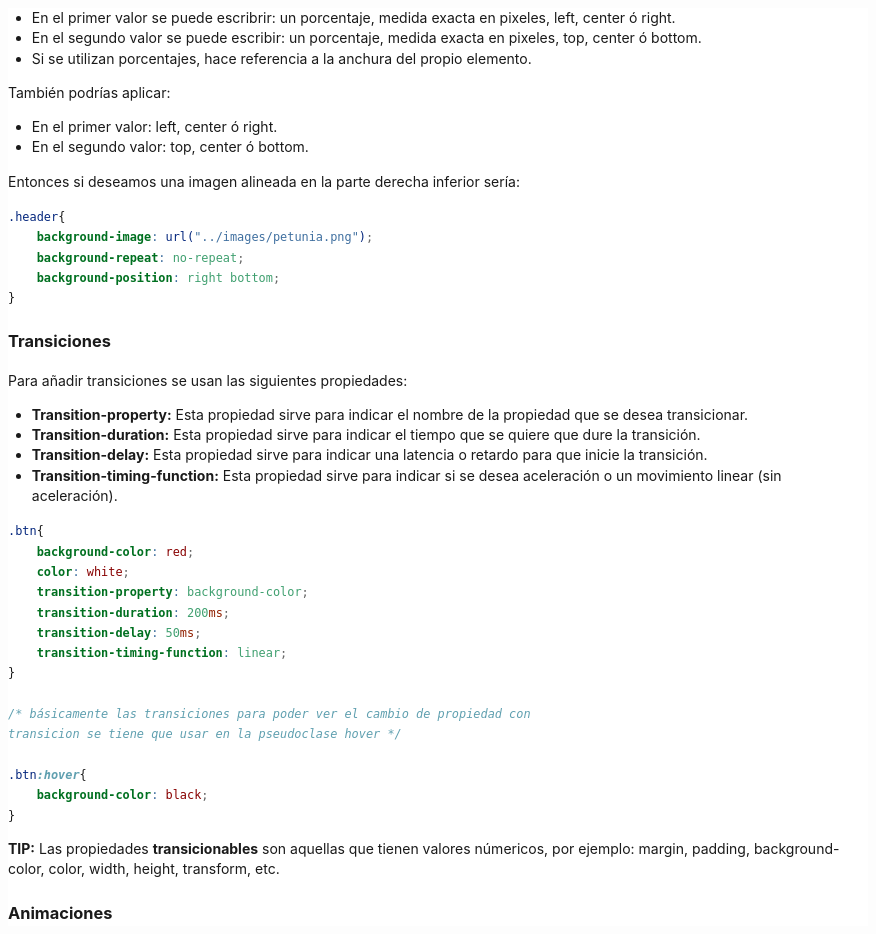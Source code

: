 - En el primer valor se puede escribrir: un porcentaje,  medida exacta en pixeles, left, center ó right.
- En el segundo valor se puede escribir: un porcentaje, medida exacta en pixeles, top, center ó bottom.
- Si se utilizan porcentajes, hace referencia a la anchura del propio elemento.

También podrías aplicar:
- En el primer valor: left, center ó right.
- En el segundo valor: top, center ó bottom.

Entonces si deseamos una imagen alineada en la parte derecha inferior sería:

```css
.header{
	background-image: url("../images/petunia.png");
	background-repeat: no-repeat;
	background-position: right bottom;
}
```

### Transiciones

Para añadir transiciones se usan las siguientes propiedades:

- **Transition-property:** Esta propiedad sirve para indicar el nombre de la propiedad que se desea transicionar.
- **Transition-duration:** Esta propiedad sirve para indicar el tiempo que se quiere que dure la transición.
- **Transition-delay:** Esta propiedad sirve para indicar una latencia o retardo para que inicie la transición.
- **Transition-timing-function:** Esta propiedad sirve para indicar si se desea aceleración o un 
movimiento linear (sin aceleración).

```css
.btn{
	background-color: red;
	color: white;		
	transition-property: background-color;
	transition-duration: 200ms;
	transition-delay: 50ms;
	transition-timing-function: linear;	
}

/* básicamente las transiciones para poder ver el cambio de propiedad con 
transicion se tiene que usar en la pseudoclase hover */

.btn:hover{
	background-color: black;
}
```

**TIP:** Las propiedades __transicionables__ son aquellas que tienen valores númericos, por ejemplo: margin, padding, background-color, color, width, height, transform, etc.

### Animaciones
